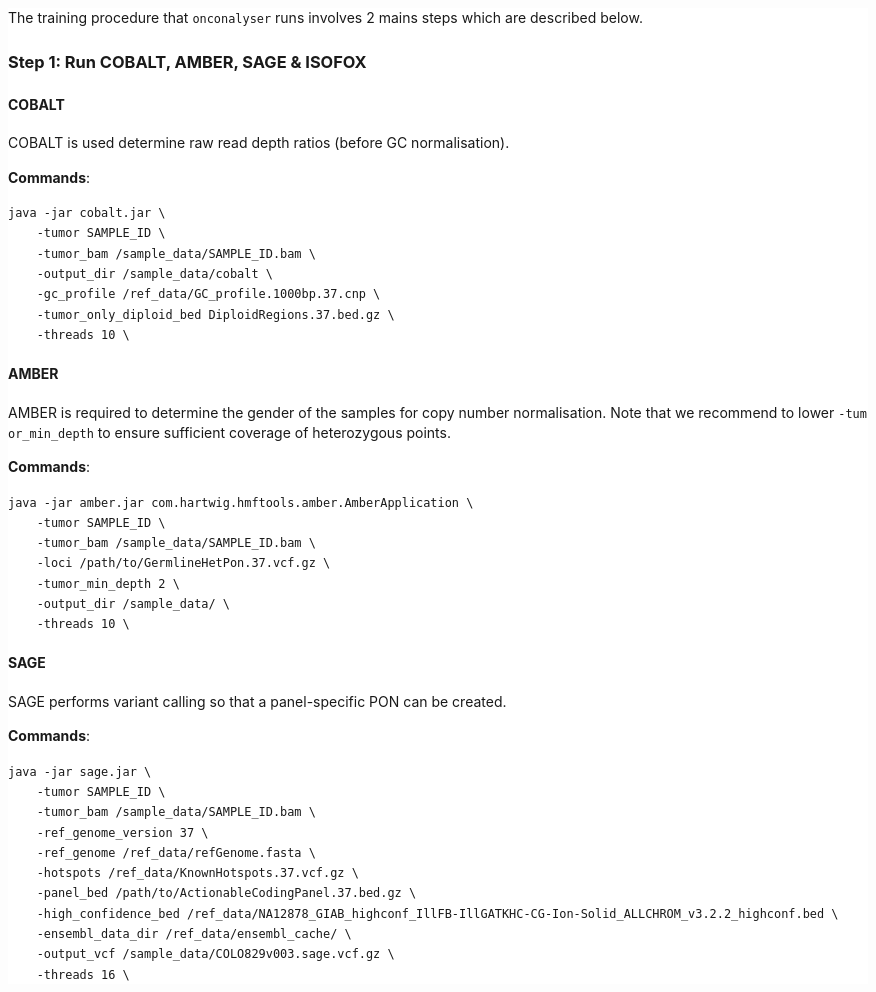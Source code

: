 The training procedure that `onconalyser` runs involves 2 mains steps which are described below.

### Step 1: Run COBALT, AMBER, SAGE & ISOFOX

#### COBALT

COBALT is used determine raw read depth ratios (before GC normalisation).

**Commands**:

```
java -jar cobalt.jar \
    -tumor SAMPLE_ID \
    -tumor_bam /sample_data/SAMPLE_ID.bam \ 
    -output_dir /sample_data/cobalt \ 
    -gc_profile /ref_data/GC_profile.1000bp.37.cnp \
    -tumor_only_diploid_bed DiploidRegions.37.bed.gz \
    -threads 10 \ 
```
#### AMBER

AMBER is required to determine the gender of the samples for copy number normalisation. Note that we recommend to lower 
`-tumor_min_depth` to ensure sufficient coverage of heterozygous points.

**Commands**:

```
java -jar amber.jar com.hartwig.hmftools.amber.AmberApplication \
    -tumor SAMPLE_ID \
    -tumor_bam /sample_data/SAMPLE_ID.bam \
    -loci /path/to/GermlineHetPon.37.vcf.gz \ 
    -tumor_min_depth 2 \ 
    -output_dir /sample_data/ \
    -threads 10 \
```

#### SAGE

SAGE performs variant calling so that a panel-specific PON can be created.

**Commands**:

```
java -jar sage.jar \
    -tumor SAMPLE_ID \ 
    -tumor_bam /sample_data/SAMPLE_ID.bam \
    -ref_genome_version 37 \
    -ref_genome /ref_data/refGenome.fasta \
    -hotspots /ref_data/KnownHotspots.37.vcf.gz \
    -panel_bed /path/to/ActionableCodingPanel.37.bed.gz \
    -high_confidence_bed /ref_data/NA12878_GIAB_highconf_IllFB-IllGATKHC-CG-Ion-Solid_ALLCHROM_v3.2.2_highconf.bed \
    -ensembl_data_dir /ref_data/ensembl_cache/ \
    -output_vcf /sample_data/COLO829v003.sage.vcf.gz \
    -threads 16 \
```
